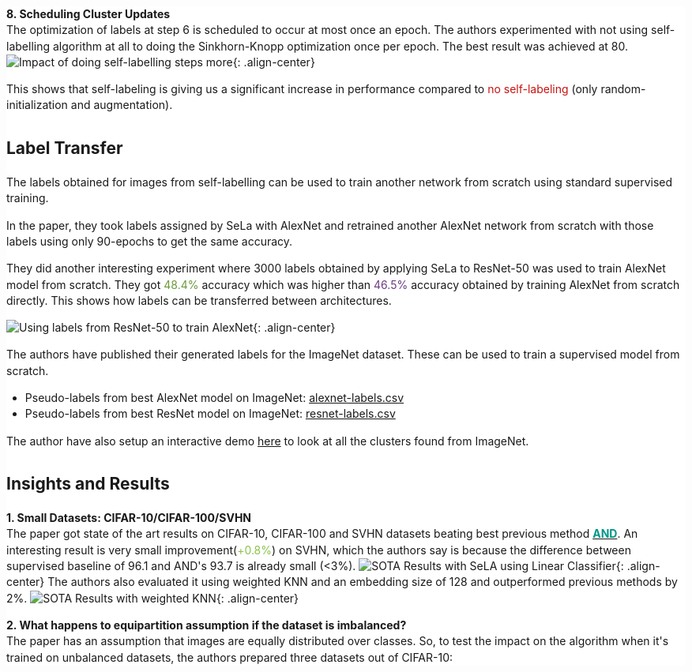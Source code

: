 **8. Scheduling Cluster Updates**  
The optimization of labels at step 6 is scheduled to occur at most once an epoch. The authors experimented with not using self-labelling algorithm at all to doing the Sinkhorn-Knopp optimization once per epoch. The best result was achieved at 80.
![Impact of doing self-labelling steps more](/images/sela-optimal-schedule.png){: .align-center}

This shows that self-labeling is giving us a significant increase in performance compared to <span style="color: #c61411;">no self-labeling</span> (only random-initialization and augmentation).

## Label Transfer

The labels obtained for images from self-labelling can be used to train another network from scratch using standard supervised training.

In the paper, they took labels assigned by SeLa with AlexNet and retrained another AlexNet network from scratch with those labels using only 90-epochs to get the same accuracy.

They did another interesting experiment where 3000 labels obtained by applying SeLa to ResNet-50 was used to train AlexNet model from scratch. They got <span style="color:#6d983b;">48.4%</span> accuracy which was higher than <span style="color: #6e3d84;">46.5%</span> accuracy obtained by training AlexNet from scratch directly. This shows how labels can be transferred between architectures.

![Using labels from ResNet-50 to train AlexNet](/images/sela-label-transfer.png){: .align-center}

The authors have published their generated labels for the ImageNet dataset. These can be used to train a supervised model from scratch.

- Pseudo-labels from best AlexNet model on ImageNet: [alexnet-labels.csv](http://www.robots.ox.ac.uk/~vgg/research/self-label/asset/alexnet-labels.csv)
- Pseudo-labels from best ResNet model on ImageNet: [resnet-labels.csv](http://www.robots.ox.ac.uk/~vgg/research/self-label/asset/resnet-labels.csv)

The author have also setup an interactive demo [here](http://www.robots.ox.ac.uk/~vgg/blog/self-labelling-via-simultaneous-clustering-and-representation-learning.html) to look at all the clusters found from ImageNet.

## Insights and Results

**1. Small Datasets: CIFAR-10/CIFAR-100/SVHN**  
The paper got state of the art results on CIFAR-10, CIFAR-100 and SVHN datasets beating best previous method [<span style="color: #009688; font-weight: bold;">AND</span>](https://arxiv.org/abs/1904.11567). An interesting result is very small improvement(<span style="color: #8BC34A">+0.8%</span>) on SVHN, which the authors say is because the difference between supervised baseline of 96.1 and AND's 93.7 is already small (<3%).
![SOTA Results with SeLA using Linear Classifier](/images/sela-small-linear-classifier.png){: .align-center}
The authors also evaluated it using weighted KNN and an embedding size of 128 and outperformed previous methods by 2%.
![SOTA Results with weighted KNN](/images/sela-small-data-knn.png){: .align-center}

**2. What happens to equipartition assumption if the dataset is imbalanced?**  
The paper has an assumption that images are equally distributed over classes. So, to test the impact on the algorithm when it's trained on unbalanced datasets, the authors prepared three datasets out of CIFAR-10:
